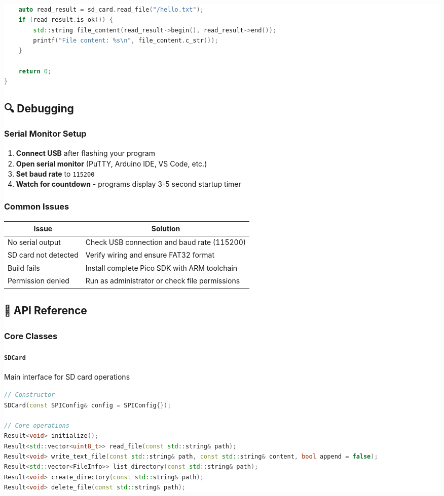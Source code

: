 ```cpp
    auto read_result = sd_card.read_file("/hello.txt");
    if (read_result.is_ok()) {
        std::string file_content(read_result->begin(), read_result->end());
        printf("File content: %s\n", file_content.c_str());
    }
    
    return 0;
}
```

## 🔍 Debugging

### Serial Monitor Setup
1. **Connect USB** after flashing your program
2. **Open serial monitor** (PuTTY, Arduino IDE, VS Code, etc.)
3. **Set baud rate** to `115200`
4. **Watch for countdown** - programs display 3-5 second startup timer

### Common Issues

| Issue | Solution |
|-------|----------|
| No serial output | Check USB connection and baud rate (115200) |
| SD card not detected | Verify wiring and ensure FAT32 format |
| Build fails | Install complete Pico SDK with ARM toolchain |
| Permission denied | Run as administrator or check file permissions |

## 📖 API Reference

### Core Classes

#### `SDCard`
Main interface for SD card operations
```cpp
// Constructor
SDCard(const SPIConfig& config = SPIConfig{});

// Core operations
Result<void> initialize();
Result<std::vector<uint8_t>> read_file(const std::string& path);
Result<void> write_text_file(const std::string& path, const std::string& content, bool append = false);
Result<std::vector<FileInfo>> list_directory(const std::string& path);
Result<void> create_directory(const std::string& path);
Result<void> delete_file(const std::string& path);
```
